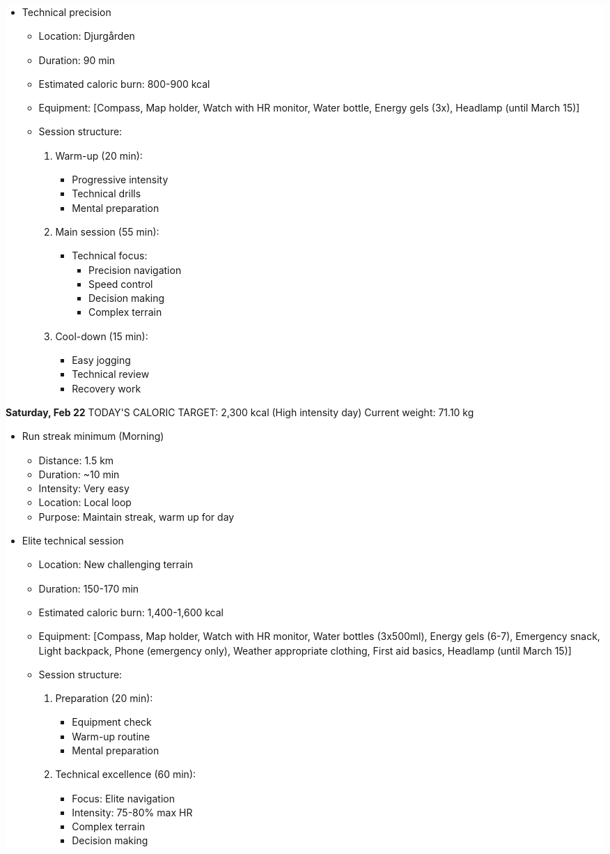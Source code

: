 - Technical precision
  * Location: Djurgården
  * Duration: 90 min
  * Estimated caloric burn: 800-900 kcal
  * Equipment: [Compass, Map holder, Watch with HR monitor, Water bottle, Energy gels (3x), Headlamp (until March 15)]
  
  * Session structure:
    1. Warm-up (20 min):
       - Progressive intensity
       - Technical drills
       - Mental preparation
    
    2. Main session (55 min):
       - Technical focus:
         * Precision navigation
         * Speed control
         * Decision making
         * Complex terrain
    
    3. Cool-down (15 min):
       - Easy jogging
       - Technical review
       - Recovery work

**Saturday, Feb 22**
TODAY'S CALORIC TARGET: 2,300 kcal (High intensity day)
Current weight: 71.10 kg

- Run streak minimum (Morning)
  * Distance: 1.5 km
  * Duration: ~10 min
  * Intensity: Very easy
  * Location: Local loop
  * Purpose: Maintain streak, warm up for day

- Elite technical session
  * Location: New challenging terrain
  * Duration: 150-170 min
  * Estimated caloric burn: 1,400-1,600 kcal
  * Equipment: [Compass, Map holder, Watch with HR monitor, Water bottles (3x500ml), Energy gels (6-7), Emergency snack, Light backpack, Phone (emergency only), Weather appropriate clothing, First aid basics, Headlamp (until March 15)]
  
  * Session structure:
    1. Preparation (20 min):
       - Equipment check
       - Warm-up routine
       - Mental preparation
    
    2. Technical excellence (60 min):
       - Focus: Elite navigation
       - Intensity: 75-80% max HR
       - Complex terrain
       - Decision making
    